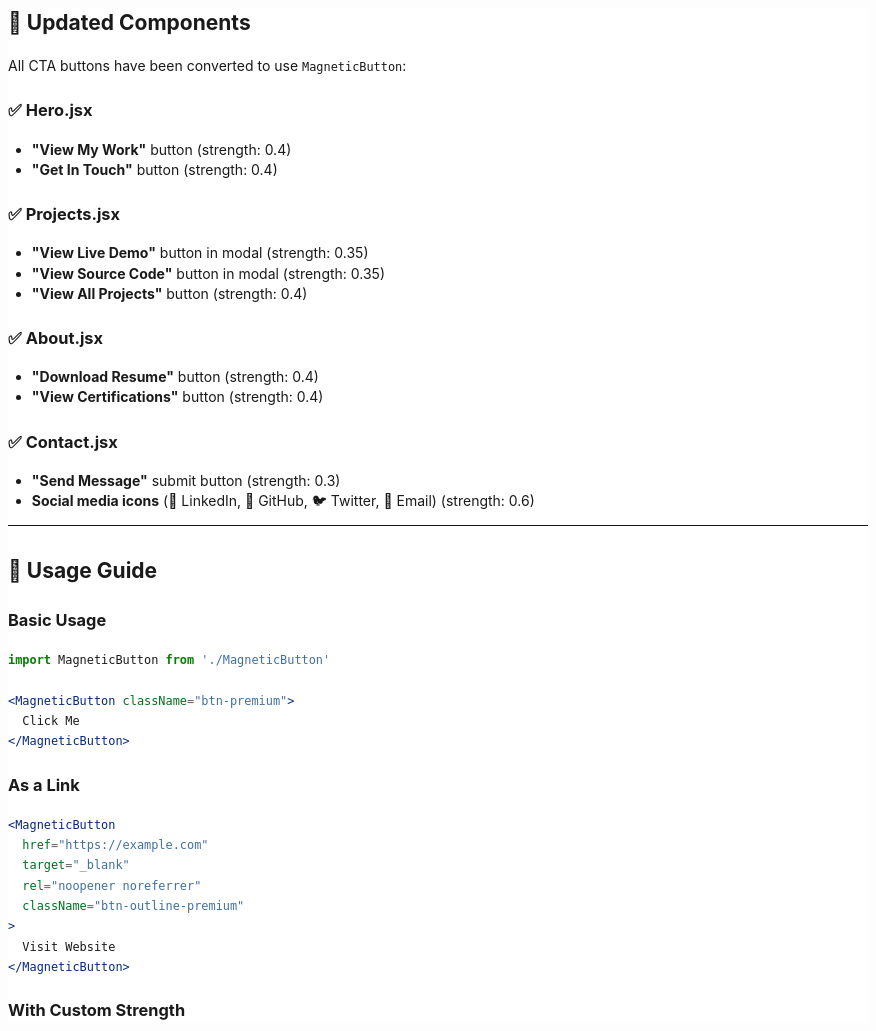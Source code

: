 ## 🎨 Updated Components

All CTA buttons have been converted to use `MagneticButton`:

### ✅ Hero.jsx
- **"View My Work"** button (strength: 0.4)
- **"Get In Touch"** button (strength: 0.4)

### ✅ Projects.jsx
- **"View Live Demo"** button in modal (strength: 0.35)
- **"View Source Code"** button in modal (strength: 0.35)
- **"View All Projects"** button (strength: 0.4)

### ✅ About.jsx
- **"Download Resume"** button (strength: 0.4)
- **"View Certifications"** button (strength: 0.4)

### ✅ Contact.jsx
- **"Send Message"** submit button (strength: 0.3)
- **Social media icons** (💼 LinkedIn, 🐙 GitHub, 🐦 Twitter, 📧 Email) (strength: 0.6)

---

## 📖 Usage Guide

### Basic Usage

```jsx
import MagneticButton from './MagneticButton'

<MagneticButton className="btn-premium">
  Click Me
</MagneticButton>
```

### As a Link

```jsx
<MagneticButton 
  href="https://example.com"
  target="_blank"
  rel="noopener noreferrer"
  className="btn-outline-premium"
>
  Visit Website
</MagneticButton>
```

### With Custom Strength
